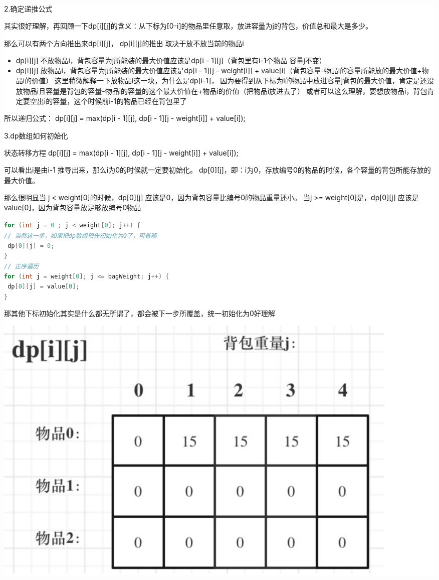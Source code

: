 2.确定递推公式

其实很好理解，再回顾⼀下dp[i][j]的含义：从下标为[0-i]的物品里任意取，放进容量为j的背包，价值总和最⼤是多少。

那么可以有两个方向推出来dp[i][j]， dp[i][j]的推出 取决于放不放当前的物品i
- dp[i][j] 不放物品i，背包容量为j所能装的最大价值应该是dp[i - 1][j]（背包里有i-1个物品 容量j不变）
- dp[i][j] 放物品i，背包容量为j所能装的最大价值应该是dp[i - 1][j - weight[i]] + value[i]（背包容量-物品i的容量所能放的最大价值+物品i的价值）
  这里稍微解释一下放物品i这一块，为什么是dp[i-1]， 因为要得到从下标为i的物品中放进容量j背包的最大价值，肯定是还没放物品i且容量是背包的容量-物品i的容量的这个最大价值在+物品i的价值（把物品i放进去了）
  或者可以这么理解，要想放物品i，背包肯定要空出i的容量，这个时候前i-1的物品已经在背包里了

所以递归公式： dp[i][j] = max(dp[i - 1][j], dp[i - 1][j - weight[i]] + value[i]);

3.dp数组如何初始化

状态转移方程 dp[i][j] = max(dp[i - 1][j], dp[i - 1][j - weight[i]] + value[i]);

可以看出i是由i-1 推导出来，那么i为0的时候就⼀定要初始化。 dp[0][j]，即：i为0，存放编号0的物品的时候，各个容量的背包所能存放的最⼤价值。

那么很明显当 j < weight[0]的时候，dp[0][j] 应该是0，因为背包容量⽐编号0的物品重量还⼩。 当j >= weight[0]是，dp[0][j] 应该是value[0]，因为背包容量放足够放编号0物品

```java
for (int j = 0 ; j < weight[0]; j++) {
// 当然这⼀步，如果把dp数组预先初始化为0了，可省略
 dp[0][j] = 0;
}
// 正序遍历
for (int j = weight[0]; j <= bagWeight; j++) {
 dp[0][j] = value[0];
}
```
那其他下标初始化其实是什么都无所谓了，都会被下一步所覆盖，统一初始化为0好理解

![img.png](img/img4.png)
